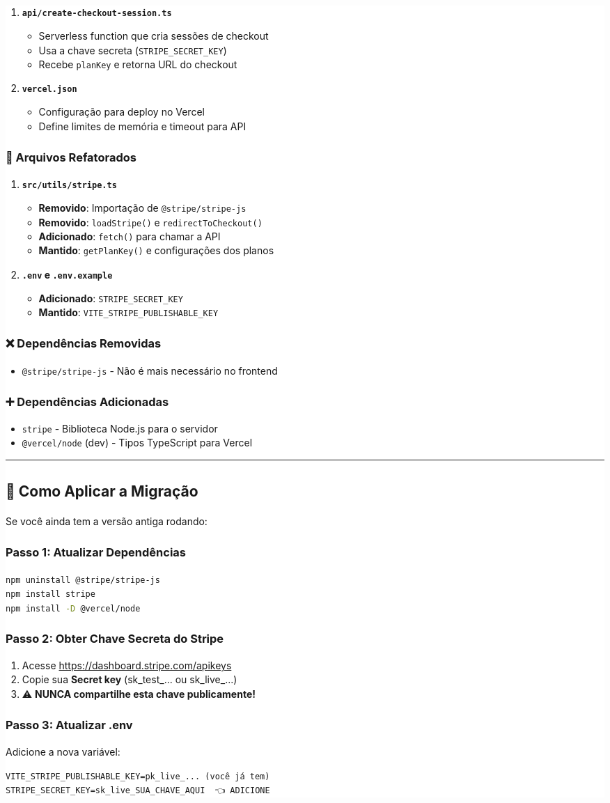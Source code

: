 1. **`api/create-checkout-session.ts`**
   - Serverless function que cria sessões de checkout
   - Usa a chave secreta (`STRIPE_SECRET_KEY`)
   - Recebe `planKey` e retorna URL do checkout

2. **`vercel.json`**
   - Configuração para deploy no Vercel
   - Define limites de memória e timeout para API

### 🔄 Arquivos Refatorados

1. **`src/utils/stripe.ts`**
   - **Removido**: Importação de `@stripe/stripe-js`
   - **Removido**: `loadStripe()` e `redirectToCheckout()`
   - **Adicionado**: `fetch()` para chamar a API
   - **Mantido**: `getPlanKey()` e configurações dos planos

2. **`.env` e `.env.example`**
   - **Adicionado**: `STRIPE_SECRET_KEY`
   - **Mantido**: `VITE_STRIPE_PUBLISHABLE_KEY`

### ❌ Dependências Removidas

- `@stripe/stripe-js` - Não é mais necessário no frontend

### ➕ Dependências Adicionadas

- `stripe` - Biblioteca Node.js para o servidor
- `@vercel/node` (dev) - Tipos TypeScript para Vercel

---

## 🚀 Como Aplicar a Migração

Se você ainda tem a versão antiga rodando:

### Passo 1: Atualizar Dependências
```bash
npm uninstall @stripe/stripe-js
npm install stripe
npm install -D @vercel/node
```

### Passo 2: Obter Chave Secreta do Stripe
1. Acesse https://dashboard.stripe.com/apikeys
2. Copie sua **Secret key** (sk_test_... ou sk_live_...)
3. ⚠️ **NUNCA compartilhe esta chave publicamente!**

### Passo 3: Atualizar .env
Adicione a nova variável:
```env
VITE_STRIPE_PUBLISHABLE_KEY=pk_live_... (você já tem)
STRIPE_SECRET_KEY=sk_live_SUA_CHAVE_AQUI  👈 ADICIONE
```
